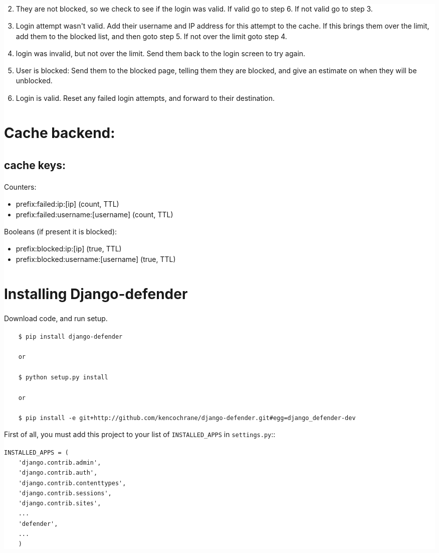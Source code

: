 2. They are not blocked, so we check to see if the login was valid. If valid
go to step 6. If not valid go to step 3.

3. Login attempt wasn't valid. Add their username and IP address for this
attempt to the cache. If this brings them over the limit, add them to the
blocked list, and then goto step 5. If not over the limit goto step 4.

4. login was invalid, but not over the limit. Send them back to the login screen
to try again.

5. User is blocked: Send them to the blocked page, telling them they are
blocked, and give an estimate on when they will be unblocked.

6. Login is valid. Reset any failed login attempts, and forward to their
destination.


Cache backend:
==============

cache keys:
-----------

Counters:
- prefix:failed:ip:[ip] (count, TTL)
- prefix:failed:username:[username] (count, TTL)

Booleans (if present it is blocked):
- prefix:blocked:ip:[ip] (true, TTL)
- prefix:blocked:username:[username] (true, TTL)

Installing Django-defender
==========================

Download code, and run setup.

```
    $ pip install django-defender

    or

    $ python setup.py install

    or

    $ pip install -e git+http://github.com/kencochrane/django-defender.git#egg=django_defender-dev

```

First of all, you must add this project to your list of ``INSTALLED_APPS`` in
``settings.py``::

```
INSTALLED_APPS = (
    'django.contrib.admin',
    'django.contrib.auth',
    'django.contrib.contenttypes',
    'django.contrib.sessions',
    'django.contrib.sites',
    ...
    'defender',
    ...
    )
```
